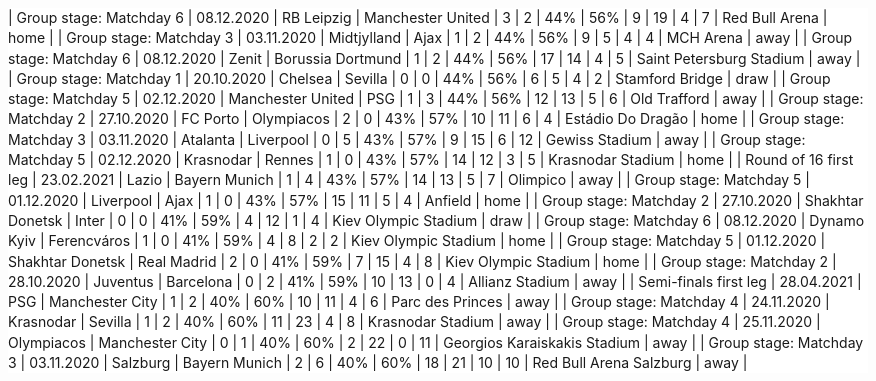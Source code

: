 | Group stage: Matchday 6   | 08.12.2020 | RB Leipzig          | Manchester United   |                 3 |                 2 | 44%               | 56%               |                  9 |                 19 |                      4 |                      7 | Red Bull Arena                    | home               |
| Group stage: Matchday 3   | 03.11.2020 | Midtjylland         | Ajax                |                 1 |                 2 | 44%               | 56%               |                  9 |                  5 |                      4 |                      4 | MCH Arena                         | away               |
| Group stage: Matchday 6   | 08.12.2020 | Zenit               | Borussia Dortmund   |                 1 |                 2 | 44%               | 56%               |                 17 |                 14 |                      4 |                      5 | Saint Petersburg Stadium          | away               |
| Group stage: Matchday 1   | 20.10.2020 | Chelsea             | Sevilla             |                 0 |                 0 | 44%               | 56%               |                  6 |                  5 |                      4 |                      2 | Stamford Bridge                   | draw               |
| Group stage: Matchday 5   | 02.12.2020 | Manchester United   | PSG                 |                 1 |                 3 | 44%               | 56%               |                 12 |                 13 |                      5 |                      6 | Old Trafford                      | away               |
| Group stage: Matchday 2   | 27.10.2020 | FC Porto            | Olympiacos          |                 2 |                 0 | 43%               | 57%               |                 10 |                 11 |                      6 |                      4 | Estádio Do Dragão                 | home               |
| Group stage: Matchday 3   | 03.11.2020 | Atalanta            | Liverpool           |                 0 |                 5 | 43%               | 57%               |                  9 |                 15 |                      6 |                     12 | Gewiss Stadium                    | away               |
| Group stage: Matchday 5   | 02.12.2020 | Krasnodar           | Rennes              |                 1 |                 0 | 43%               | 57%               |                 14 |                 12 |                      3 |                      5 | Krasnodar Stadium                 | home               |
| Round of 16 first leg     | 23.02.2021 | Lazio               | Bayern Munich       |                 1 |                 4 | 43%               | 57%               |                 14 |                 13 |                      5 |                      7 | Olimpico                          | away               |
| Group stage: Matchday 5   | 01.12.2020 | Liverpool           | Ajax                |                 1 |                 0 | 43%               | 57%               |                 15 |                 11 |                      5 |                      4 | Anfield                           | home               |
| Group stage: Matchday 2   | 27.10.2020 | Shakhtar Donetsk    | Inter               |                 0 |                 0 | 41%               | 59%               |                  4 |                 12 |                      1 |                      4 | Kiev Olympic Stadium              | draw               |
| Group stage: Matchday 6   | 08.12.2020 | Dynamo Kyiv         | Ferencváros         |                 1 |                 0 | 41%               | 59%               |                  4 |                  8 |                      2 |                      2 | Kiev Olympic Stadium              | home               |
| Group stage: Matchday 5   | 01.12.2020 | Shakhtar Donetsk    | Real Madrid         |                 2 |                 0 | 41%               | 59%               |                  7 |                 15 |                      4 |                      8 | Kiev Olympic Stadium              | home               |
| Group stage: Matchday 2   | 28.10.2020 | Juventus            | Barcelona           |                 0 |                 2 | 41%               | 59%               |                 10 |                 13 |                      0 |                      4 | Allianz Stadium                   | away               |
| Semi-finals first leg     | 28.04.2021 | PSG                 | Manchester City     |                 1 |                 2 | 40%               | 60%               |                 10 |                 11 |                      4 |                      6 | Parc des Princes                  | away               |
| Group stage: Matchday 4   | 24.11.2020 | Krasnodar           | Sevilla             |                 1 |                 2 | 40%               | 60%               |                 11 |                 23 |                      4 |                      8 | Krasnodar Stadium                 | away               |
| Group stage: Matchday 4   | 25.11.2020 | Olympiacos          | Manchester City     |                 0 |                 1 | 40%               | 60%               |                  2 |                 22 |                      0 |                     11 | Georgios Karaiskakis Stadium      | away               |
| Group stage: Matchday 3   | 03.11.2020 | Salzburg            | Bayern Munich       |                 2 |                 6 | 40%               | 60%               |                 18 |                 21 |                     10 |                     10 | Red Bull Arena Salzburg           | away               |